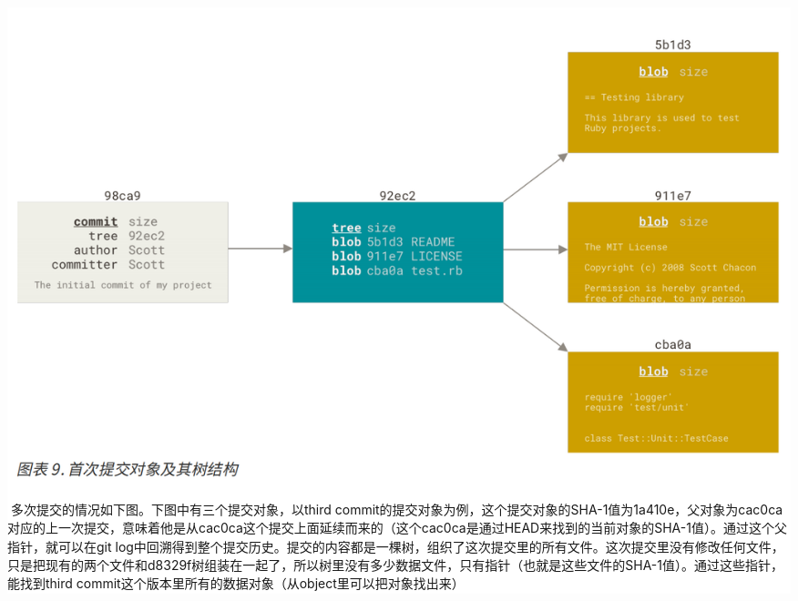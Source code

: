 ![20220409104357](..\img\20220409104357.png)

​		多次提交的情况如下图。下图中有三个提交对象，以third commit的提交对象为例，这个提交对象的SHA-1值为1a410e，父对象为cac0ca对应的上一次提交，意味着他是从cac0ca这个提交上面延续而来的（这个cac0ca是通过HEAD来找到的当前对象的SHA-1值）。通过这个父指针，就可以在git log中回溯得到整个提交历史。提交的内容都是一棵树，组织了这次提交里的所有文件。这次提交里没有修改任何文件，只是把现有的两个文件和d8329f树组装在一起了，所以树里没有多少数据文件，只有指针（也就是这些文件的SHA-1值）。通过这些指针，能找到third commit这个版本里所有的数据对象（从object里可以把对象找出来）
